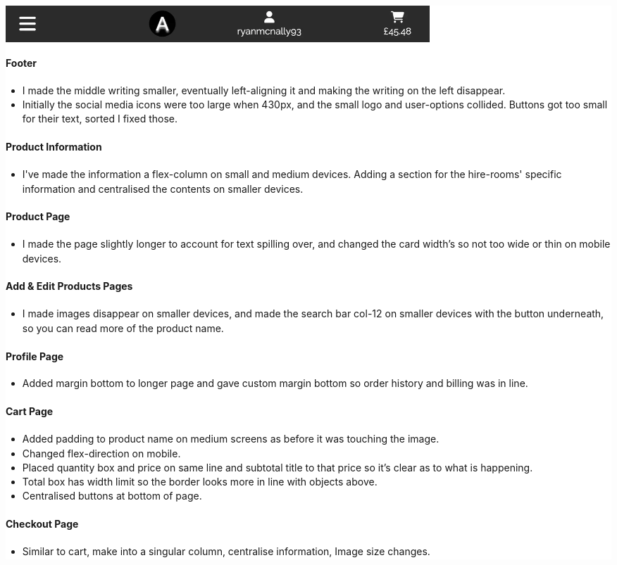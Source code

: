 <img src="/media/readme-images/navbar-responsive.webp" width="70%" alt="Navbar responsiveness" style="display: inherit; ">

#### Footer

-  I made the middle writing smaller, eventually left-aligning it and making the writing on the left disappear.
- Initially the social media icons were too large when 430px, and the small logo and user-options collided. Buttons got too small for their text, sorted I fixed those.

#### Product Information

- I've made the information a flex-column on small and medium devices. Adding a section for the hire-rooms' specific information and centralised the contents on smaller devices.

#### Product Page

- I made the page slightly longer to account for text spilling over, and changed the card width’s so not too wide or thin on mobile devices.

#### Add & Edit Products Pages

- I made images disappear on smaller devices, and made the search bar col-12 on smaller devices with the button underneath, so you can read more of the product name.

#### Profile Page

- Added margin bottom to longer page and gave custom margin bottom so order history and billing was in line.

#### Cart Page

- Added padding to product name on medium screens as before it was touching the image.
- Changed flex-direction on mobile.
- Placed quantity box and price on same line and subtotal title to that price so it’s clear as to what is happening.
- Total box has width limit so the border looks more in line with objects above.
- Centralised buttons at bottom of page.

#### Checkout Page

- Similar to cart, make into a singular column, centralise information, Image size changes.

